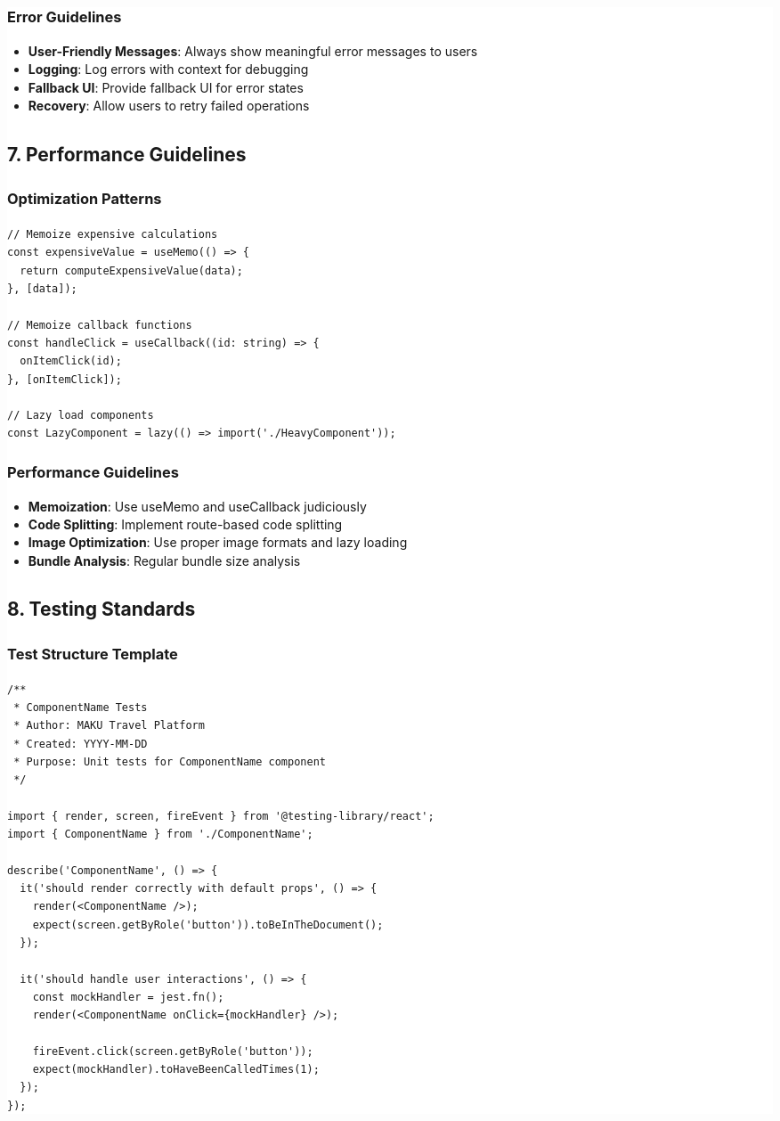 ### Error Guidelines
- **User-Friendly Messages**: Always show meaningful error messages to users
- **Logging**: Log errors with context for debugging
- **Fallback UI**: Provide fallback UI for error states
- **Recovery**: Allow users to retry failed operations

## 7. Performance Guidelines

### Optimization Patterns
```tsx
// Memoize expensive calculations
const expensiveValue = useMemo(() => {
  return computeExpensiveValue(data);
}, [data]);

// Memoize callback functions
const handleClick = useCallback((id: string) => {
  onItemClick(id);
}, [onItemClick]);

// Lazy load components
const LazyComponent = lazy(() => import('./HeavyComponent'));
```

### Performance Guidelines
- **Memoization**: Use useMemo and useCallback judiciously
- **Code Splitting**: Implement route-based code splitting
- **Image Optimization**: Use proper image formats and lazy loading
- **Bundle Analysis**: Regular bundle size analysis

## 8. Testing Standards

### Test Structure Template
```tsx
/**
 * ComponentName Tests
 * Author: MAKU Travel Platform
 * Created: YYYY-MM-DD
 * Purpose: Unit tests for ComponentName component
 */

import { render, screen, fireEvent } from '@testing-library/react';
import { ComponentName } from './ComponentName';

describe('ComponentName', () => {
  it('should render correctly with default props', () => {
    render(<ComponentName />);
    expect(screen.getByRole('button')).toBeInTheDocument();
  });

  it('should handle user interactions', () => {
    const mockHandler = jest.fn();
    render(<ComponentName onClick={mockHandler} />);
    
    fireEvent.click(screen.getByRole('button'));
    expect(mockHandler).toHaveBeenCalledTimes(1);
  });
});
```
